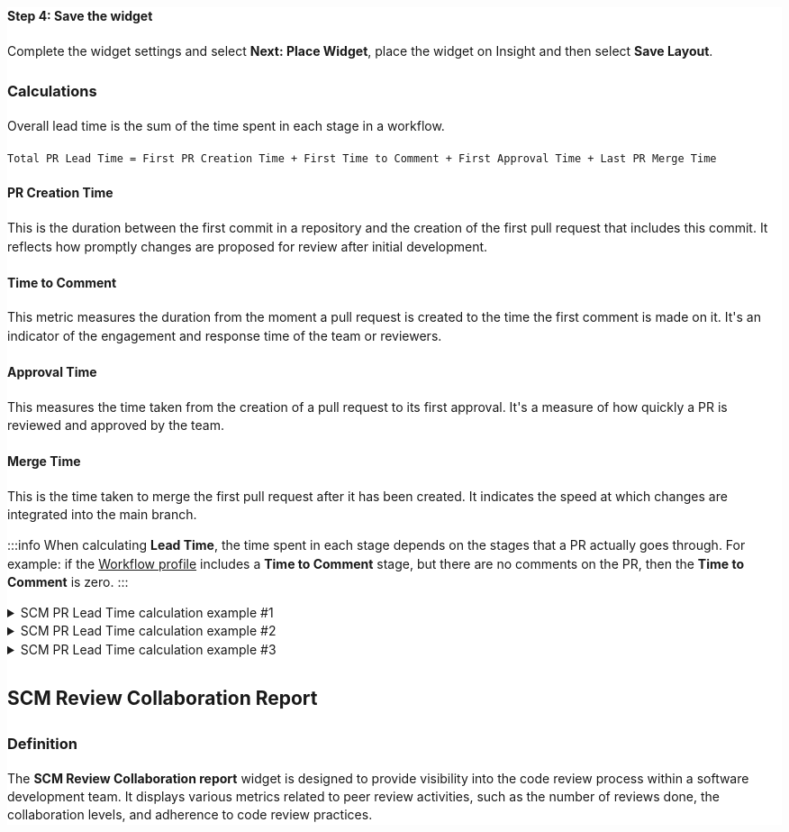 #### Step 4: Save the widget

Complete the widget settings and select **Next: Place Widget**, place the widget on Insight and then select **Save Layout**.

### Calculations

Overall lead time is the sum of the time spent in each stage in a workflow.

```bash
Total PR Lead Time = First PR Creation Time + First Time to Comment + First Approval Time + Last PR Merge Time
```

#### PR Creation Time

This is the duration between the first commit in a repository and the creation of the first pull request that includes this commit. It reflects how promptly changes are proposed for review after initial development.

#### Time to Comment

This metric measures the duration from the moment a pull request is created to the time the first comment is made on it. It's an indicator of the engagement and response time of the team or reviewers.

#### Approval Time

This measures the time taken from the creation of a pull request to its first approval. It's a measure of how quickly a PR is reviewed and approved by the team.

#### Merge Time

This is the time taken to merge the first pull request after it has been created. It indicates the speed at which changes are integrated into the main branch.

:::info
When calculating **Lead Time**, the time spent in each stage depends on the stages that a PR actually goes through. For example: if the [Workflow profile](/docs/software-engineering-insights/propelo-sei/setup-sei/sei-profiles/workflow-profiles/workflow-profile-overview) includes a **Time to Comment** stage, but there are no comments on the PR, then the **Time to Comment** is zero.
:::

<details><summary>SCM PR Lead Time calculation example #1</summary></details>

<details><summary>SCM PR Lead Time calculation example #2</summary></details>

<details><summary>SCM PR Lead Time calculation example #3</summary></details>

## SCM Review Collaboration Report

### Definition

The **SCM Review Collaboration report** widget is designed to provide visibility into the code review process within a software development team. It displays various metrics related to peer review activities, such as the number of reviews done, the collaboration levels, and adherence to code review practices.
